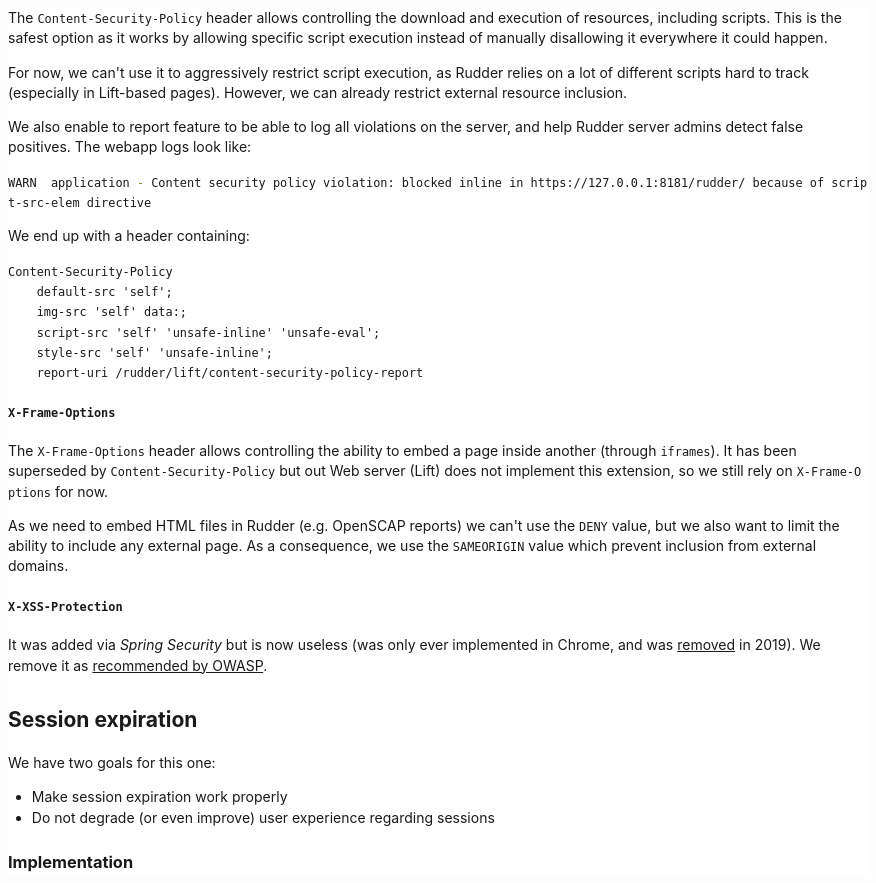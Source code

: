 The `Content-Security-Policy` header allows controlling the download
and execution of resources, including scripts.
This is the safest option as it works by allowing
specific script execution instead of manually disallowing
it everywhere it could happen.

For now, we can't use it to aggressively restrict script execution,
as Rudder relies on a lot of different scripts hard to track (especially in Lift-based pages).
However, we can already restrict external resource inclusion.

We also enable to report feature to be able to log all violations on the server,
and help Rudder server admins detect false positives.
The webapp logs look like:

```bash
WARN  application - Content security policy violation: blocked inline in https://127.0.0.1:8181/rudder/ because of script-src-elem directive
```

We end up with a header containing:

```text
Content-Security-Policy
	default-src 'self';
	img-src 'self' data:;
	script-src 'self' 'unsafe-inline' 'unsafe-eval';
	style-src 'self' 'unsafe-inline';
	report-uri /rudder/lift/content-security-policy-report
```

#### `X-Frame-Options`

The `X-Frame-Options` header allows controlling the ability to embed a page inside another (through `iframes`).
It has been superseded by `Content-Security-Policy` but out Web server (Lift) does not implement
this extension, so we still rely on `X-Frame-Options` for now.

As we need to embed HTML files in Rudder (e.g. OpenSCAP reports) we can't use the `DENY` value,
but we also want to limit the ability to include any external page.
As a consequence, we use the `SAMEORIGIN` value which prevent inclusion from external domains.

#### `X-XSS-Protection`

It was added via _Spring Security_ but is now useless (was only ever implemented in Chrome, and was [removed](https://chromium.googlesource.com/chromium/src.git/+/73d3b625e731badaf9ad3b8f3e6cdf951387a589) in 2019). We remove it as [recommended by OWASP](https://cheatsheetseries.owasp.org/cheatsheets/HTTP_Headers_Cheat_Sheet.html#recommendation_1).

## Session expiration

We have two goals for this one:

* Make session expiration work properly
* Do not degrade (or even improve) user experience regarding sessions

### Implementation
